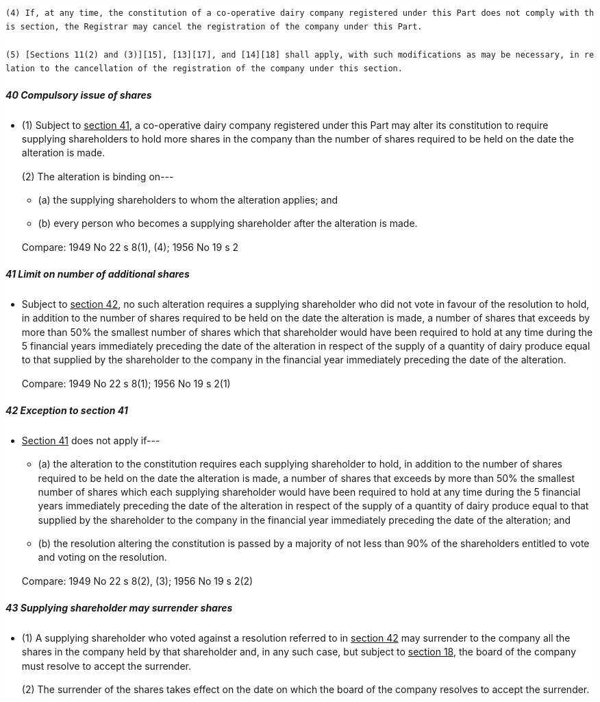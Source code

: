     (4) If, at any time, the constitution of a co-operative dairy company registered under this Part does not comply with this section, the Registrar may cancel the registration of the company under this Part.
    
    (5) [Sections 11(2) and (3)][15], [13][17], and [14][18] shall apply, with such modifications as may be necessary, in relation to the cancellation of the registration of the company under this section.

##### 40 Compulsory issue of shares
    
*   (1) Subject to [section 41][50], a co-operative dairy company registered under this Part may alter its constitution to require supplying shareholders to hold more shares in the company than the number of shares required to be held on the date the alteration is made.
    
    (2) The alteration is binding on---
        
    *   (a) the supplying shareholders to whom the alteration applies; and
    
    *   (b) every person who becomes a supplying shareholder after the alteration is made.
    
    Compare: 1949 No 22 s 8(1), (4); 1956 No 19 s 2

##### 41 Limit on number of additional shares
    
*   Subject to [section 42][51], no such alteration requires a supplying shareholder who did not vote in favour of the resolution to hold, in addition to the number of shares required to be held on the date the alteration is made, a number of shares that exceeds by more than 50% the smallest number of shares which that shareholder would have been required to hold at any time during the 5 financial years immediately preceding the date of the alteration in respect of the supply of a quantity of dairy produce equal to that supplied by the shareholder to the company in the financial year immediately preceding the date of the alteration.
    
    Compare: 1949 No 22 s 8(1); 1956 No 19 s 2(1)

##### 42 Exception to section 41
    
*   [Section 41][50] does not apply if---
        
    *   (a) the alteration to the constitution requires each supplying shareholder to hold, in addition to the number of shares required to be held on the date the alteration is made, a number of shares that exceeds by more than 50% the smallest number of shares which each supplying shareholder would have been required to hold at any time during the 5 financial years immediately preceding the date of the alteration in respect of the supply of a quantity of dairy produce equal to that supplied by the shareholder to the company in the financial year immediately preceding the date of the alteration; and
    
    *   (b) the resolution altering the constitution is passed by a majority of not less than 90% of the shareholders entitled to vote and voting on the resolution.
    
    Compare: 1949 No 22 s 8(2), (3); 1956 No 19 s 2(2)

##### 43 Supplying shareholder may surrender shares
    
*   (1) A supplying shareholder who voted against a resolution referred to in [section 42][51] may surrender to the company all the shares in the company held by that shareholder and, in any such case, but subject to [section 18][23], the board of the company must resolve to accept the surrender.
    
    (2) The surrender of the shares takes effect on the date on which the board of the company resolves to accept the surrender.
    

[0]: http://www.legislation.govt.nz/act/public/1996/0024/latest/link.aspx?id=DLM195466
[1]: http://www.legislation.govt.nz/act/public/1996/0024/latest/whole.html#DLM376812
[2]: http://www.legislation.govt.nz/act/public/1996/0024/latest/whole.html#DLM376814
[3]: http://www.legislation.govt.nz/act/public/1996/0024/latest/whole.html#DLM376815
[4]: http://www.legislation.govt.nz/act/public/1996/0024/latest/whole.html#DLM376816
[5]: http://www.legislation.govt.nz/act/public/1996/0024/latest/whole.html#DLM376826
[6]: http://www.legislation.govt.nz/act/public/1996/0024/latest/whole.html#DLM376828
[7]: http://www.legislation.govt.nz/act/public/1996/0024/latest/whole.html#DLM376830
[8]: http://www.legislation.govt.nz/act/public/1996/0024/latest/whole.html#DLM376831
[9]: http://www.legislation.govt.nz/act/public/1996/0024/latest/whole.html#DLM376832
[10]: http://www.legislation.govt.nz/act/public/1996/0024/latest/whole.html#DLM376833
[11]: http://www.legislation.govt.nz/act/public/1996/0024/latest/whole.html#DLM376834
[12]: http://www.legislation.govt.nz/act/public/1996/0024/latest/whole.html#DLM376835
[13]: http://www.legislation.govt.nz/act/public/1996/0024/latest/whole.html#DLM376836
[14]: http://www.legislation.govt.nz/act/public/1996/0024/latest/whole.html#DLM376837
[15]: http://www.legislation.govt.nz/act/public/1996/0024/latest/whole.html#DLM376838
[16]: http://www.legislation.govt.nz/act/public/1996/0024/latest/whole.html#DLM376839
[17]: http://www.legislation.govt.nz/act/public/1996/0024/latest/whole.html#DLM376840
[18]: http://www.legislation.govt.nz/act/public/1996/0024/latest/whole.html#DLM376841
[19]: http://www.legislation.govt.nz/act/public/1996/0024/latest/whole.html#DLM376843
[20]: http://www.legislation.govt.nz/act/public/1996/0024/latest/whole.html#DLM376844
[21]: http://www.legislation.govt.nz/act/public/1996/0024/latest/whole.html#DLM376845
[22]: http://www.legislation.govt.nz/act/public/1996/0024/latest/whole.html#DLM376846
[23]: http://www.legislation.govt.nz/act/public/1996/0024/latest/whole.html#DLM376847
[24]: http://www.legislation.govt.nz/act/public/1996/0024/latest/whole.html#DLM376848
[25]: http://www.legislation.govt.nz/act/public/1996/0024/latest/whole.html#DLM376849
[26]: http://www.legislation.govt.nz/act/public/1996/0024/latest/whole.html#DLM376850
[27]: http://www.legislation.govt.nz/act/public/1996/0024/latest/whole.html#DLM376851
[28]: http://www.legislation.govt.nz/act/public/1996/0024/latest/whole.html#DLM376852
[29]: http://www.legislation.govt.nz/act/public/1996/0024/latest/whole.html#DLM376853
[30]: http://www.legislation.govt.nz/act/public/1996/0024/latest/whole.html#DLM376855
[31]: http://www.legislation.govt.nz/act/public/1996/0024/latest/whole.html#DLM376856
[32]: http://www.legislation.govt.nz/act/public/1996/0024/latest/whole.html#DLM376858
[33]: http://www.legislation.govt.nz/act/public/1996/0024/latest/whole.html#DLM376859
[34]: http://www.legislation.govt.nz/act/public/1996/0024/latest/whole.html#DLM376860
[35]: http://www.legislation.govt.nz/act/public/1996/0024/latest/whole.html#DLM376861
[36]: http://www.legislation.govt.nz/act/public/1996/0024/latest/whole.html#DLM376863
[37]: http://www.legislation.govt.nz/act/public/1996/0024/latest/whole.html#DLM376866
[38]: http://www.legislation.govt.nz/act/public/1996/0024/latest/whole.html#DLM376870
[39]: http://www.legislation.govt.nz/act/public/1996/0024/latest/whole.html#DLM376871
[40]: http://www.legislation.govt.nz/act/public/1996/0024/latest/whole.html#DLM376872
[41]: http://www.legislation.govt.nz/act/public/1996/0024/latest/whole.html#DLM376875
[42]: http://www.legislation.govt.nz/act/public/1996/0024/latest/whole.html#DLM376876
[43]: http://www.legislation.govt.nz/act/public/1996/0024/latest/whole.html#DLM376877
[44]: http://www.legislation.govt.nz/act/public/1996/0024/latest/whole.html#DLM376885
[45]: http://www.legislation.govt.nz/act/public/1996/0024/latest/whole.html#DLM376886
[46]: http://www.legislation.govt.nz/act/public/1996/0024/latest/whole.html#DLM376887
[47]: http://www.legislation.govt.nz/act/public/1996/0024/latest/whole.html#DLM376888
[48]: http://www.legislation.govt.nz/act/public/1996/0024/latest/whole.html#DLM376889
[49]: http://www.legislation.govt.nz/act/public/1996/0024/latest/whole.html#DLM376890
[50]: http://www.legislation.govt.nz/act/public/1996/0024/latest/whole.html#DLM376891
[51]: http://www.legislation.govt.nz/act/public/1996/0024/latest/whole.html#DLM376892
[52]: http://www.legislation.govt.nz/act/public/1996/0024/latest/whole.html#DLM376893
[53]: http://www.legislation.govt.nz/act/public/1996/0024/latest/whole.html#DLM376894
[54]: http://www.legislation.govt.nz/act/public/1996/0024/latest/whole.html#DLM376897
[55]: http://www.legislation.govt.nz/act/public/1996/0024/latest/whole.html#DLM376898
[56]: http://www.legislation.govt.nz/act/public/1996/0024/latest/whole.html#DLM377300
[57]: http://www.legislation.govt.nz/act/public/1996/0024/latest/whole.html#DLM377301
[58]: http://www.legislation.govt.nz/act/public/1996/0024/latest/whole.html#DLM377302
[59]: http://www.legislation.govt.nz/act/public/1996/0024/latest/whole.html#DLM377303
[60]: http://www.legislation.govt.nz/act/public/1996/0024/latest/whole.html#DLM377304
[61]: http://www.legislation.govt.nz/act/public/1996/0024/latest/whole.html#DLM377305
[62]: http://www.legislation.govt.nz/act/public/1996/0024/latest/whole.html#DLM377306
[63]: http://www.legislation.govt.nz/act/public/1996/0024/latest/whole.html#DLM377307
[64]: http://www.legislation.govt.nz/act/public/1996/0024/latest/whole.html#DLM377309
[65]: http://www.legislation.govt.nz/act/public/1996/0024/latest/whole.html#DLM377310
[66]: http://www.legislation.govt.nz/act/public/1996/0024/latest/whole.html#DLM377311
[67]: http://www.legislation.govt.nz/act/public/1996/0024/latest/whole.html#DLM377312
[68]: http://www.legislation.govt.nz/act/public/1996/0024/latest/whole.html#DLM377314
[69]: http://www.legislation.govt.nz/act/public/1996/0024/latest/link.aspx?id=DLM319569
[70]: http://www.legislation.govt.nz/act/public/1996/0024/latest/link.aspx?id=DLM216697
[71]: http://www.legislation.govt.nz/act/public/1996/0024/latest/link.aspx?id=DLM319576
[72]: http://www.legislation.govt.nz/act/public/1996/0024/latest/link.aspx?id=DLM320104
[73]: http://www.legislation.govt.nz/act/public/1996/0024/latest/link.aspx?id=DLM320111
[74]: http://www.legislation.govt.nz/act/public/1996/0024/latest/link.aspx?id=DLM327492
[75]: http://www.legislation.govt.nz/act/public/1996/0024/latest/link.aspx?id=DLM321105
[76]: http://www.legislation.govt.nz/act/public/1996/0024/latest/link.aspx?id=DLM3360714
[77]: http://www.legislation.govt.nz/act/public/1996/0024/latest/link.aspx?id=DLM320125
[78]: http://www.legislation.govt.nz/act/public/1996/0024/latest/link.aspx?id=DLM320128
[79]: http://www.legislation.govt.nz/act/public/1996/0024/latest/link.aspx?id=DLM320149
[80]: http://www.legislation.govt.nz/act/public/1996/0024/latest/link.aspx?id=DLM320176
[81]: http://www.legislation.govt.nz/act/public/1996/0024/latest/link.aspx?id=DLM320170
[82]: http://www.legislation.govt.nz/act/public/1996/0024/latest/link.aspx?id=DLM320179
[83]: http://www.legislation.govt.nz/act/public/1996/0024/latest/link.aspx?id=DLM320409
[84]: http://www.legislation.govt.nz/act/public/1996/0024/latest/link.aspx?id=DLM320196
[85]: http://www.legislation.govt.nz/act/public/1996/0024/latest/link.aspx?id=DLM1512300
[86]: http://www.legislation.govt.nz/act/public/1996/0024/latest/link.aspx?id=DLM320401
[87]: http://www.legislation.govt.nz/act/public/1996/0024/latest/link.aspx?id=DLM1523176
[88]: http://www.legislation.govt.nz/act/public/1996/0024/latest/link.aspx?id=DLM320403
[89]: http://www.legislation.govt.nz/act/public/1996/0024/latest/link.aspx?id=DLM320156
[90]: http://www.legislation.govt.nz/act/public/1996/0024/latest/link.aspx?id=DLM320159
[91]: http://www.legislation.govt.nz/act/public/1996/0024/latest/link.aspx?id=DLM325508
[92]: http://www.legislation.govt.nz/act/public/1996/0024/latest/link.aspx?id=DLM320405
[93]: http://www.legislation.govt.nz/act/public/1996/0024/latest/link.aspx?id=DLM384843
[94]: http://www.legislation.govt.nz/act/public/1996/0024/latest/link.aspx?id=DLM244161
[95]: http://www.legislation.govt.nz/act/public/1996/0024/latest/link.aspx?id=DLM320157
[96]: http://www.legislation.govt.nz/act/public/1996/0024/latest/link.aspx?id=DLM320164
[97]: http://www.legislation.govt.nz/act/public/1996/0024/latest/link.aspx?id=DLM320167
[98]: http://www.legislation.govt.nz/act/public/1996/0024/latest/link.aspx?id=DLM320175
[99]: http://www.legislation.govt.nz/act/public/1996/0024/latest/link.aspx?id=DLM320457
[100]: http://www.legislation.govt.nz/act/public/1996/0024/latest/link.aspx?id=DLM320497
[101]: http://www.legislation.govt.nz/act/public/1996/0024/latest/link.aspx?id=DLM320498
[102]: http://www.legislation.govt.nz/act/public/1996/0024/latest/link.aspx?id=DLM320673
[103]: http://www.legislation.govt.nz/act/public/1996/0024/latest/link.aspx?id=DLM320676
[104]: http://www.legislation.govt.nz/act/public/1996/0024/latest/link.aspx?id=DLM320686
[105]: http://www.legislation.govt.nz/act/public/1996/0024/latest/link.aspx?id=DLM320836
[106]: http://www.legislation.govt.nz/act/public/1996/0024/latest/link.aspx?id=DLM321107
[107]: http://www.legislation.govt.nz/act/public/1996/0024/latest/link.aspx?id=DLM321137
[108]: http://www.legislation.govt.nz/act/public/1996/0024/latest/link.aspx?id=DLM320496
[109]: http://www.legislation.govt.nz/act/public/1996/0024/latest/link.aspx?id=DLM244162
[110]: http://www.legislation.govt.nz/act/public/1996/0024/latest/link.aspx?id=DLM1036538
[111]: http://www.legislation.govt.nz/act/public/1996/0024/latest/link.aspx?id=DLM392177
[112]: http://www.legislation.govt.nz/act/public/1996/0024/latest/link.aspx?id=DLM29133
[113]: http://www.legislation.govt.nz/act/public/1996/0024/latest/link.aspx?id=DLM25999
[114]: http://www.legislation.govt.nz/act/public/1996/0024/latest/link.aspx?id=DLM244163
[115]: http://www.legislation.govt.nz/act/public/1996/0024/latest/link.aspx?id=DLM320143
[116]: http://www.legislation.govt.nz/act/public/1996/0024/latest/link.aspx?id=DLM320173
[117]: http://www.legislation.govt.nz/act/public/1996/0024/latest/link.aspx?id=DLM323519
[118]: http://www.legislation.govt.nz/act/public/1996/0024/latest/link.aspx?id=DLM18088
[119]: http://www.legislation.govt.nz/act/public/1996/0024/latest/link.aspx?id=DLM110102
[120]: http://www.legislation.govt.nz/act/public/1996/0024/latest/link.aspx?id=DLM323226
[121]: http://www.legislation.govt.nz/act/public/1996/0024/latest/link.aspx?id=DLM59731
[122]: http://www.legislation.govt.nz/act/public/1996/0024/latest/link.aspx?id=DLM144405
[123]: http://www.legislation.govt.nz/act/public/1996/0024/latest/link.aspx?id=DLM347443
[124]: http://www.legislation.govt.nz/act/public/1996/0024/latest/link.aspx?id=DLM106750
[125]: http://www.pco.parliament.govt.nz/reprints/
[126]: http://www.legislation.govt.nz/act/public/1996/0024/latest/link.aspx?id=DLM195439
[127]: http://www.pco.parliament.govt.nz/editorial-conventions/
[128]: http://www.legislation.govt.nz/act/public/1996/0024/latest/link.aspx?id=DLM195468
[129]: http://www.legislation.govt.nz/act/public/1996/0024/latest/link.aspx?id=DLM195470
[130]: http://www.legislation.govt.nz/act/public/1996/0024/latest/link.aspx?id=DLM244155
[131]: http://www.legislation.govt.nz/act/public/1996/0024/latest/link.aspx?id=DLM18082